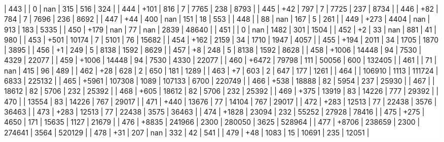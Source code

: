 | 443 |        |      0           |        nan |         315 |      516 |     324 |
| 444 |   +101 |    816           |          7 |        7765 |      238 |    8793 |
| 445 |    +42 |    797           |          7 |        7725 |      237 |    8734 |
| 446 |    +82 |    784           |          7 |        7696 |      236 |    8692 |
| 447 |    +44 |    400           |        nan |         151 |       18 |     553 |
| 448 |        |     88           |        nan |         167 |        5 |     261 |
| 449 |   +273 |   4404           |        nan |         913 |      183 |    5335 |
| 450 |   +179 |    nan           |         77 |         nan |     2839 |   48640 |
| 451 |        |      0           |        nan |        1482 |      301 |    1504 |
| 452 |     +2 |     33           |        nan |         881 |       41 |     980 |
| 453 |   +501 |  10174           |          7 |        5101 |       76 |   15682 |
| 454 |   +162 |   2159           |         34 |        1710 |     1947 |    4057 |
| 455 |   +194 |   2011           |         34 |        1705 |     1870 |    3895 |
| 456 |     +1 |    249           |          5 |        8138 |     1592 |    8629 |
| 457 |     +8 |    248           |          5 |        8138 |     1592 |    8628 |
| 458 |  +1006 |  14448           |         94 |        7530 |     4329 |   22077 |
| 459 |  +1006 |  14448           |         94 |        7530 |     4330 |   22077 |
| 460 |  +6472 |  79798           |        111 |       50056 |      600 |  132405 |
| 461 |        |     71           |        nan |         415 |       96 |     489 |
| 462 |    +28 |    628           |          2 |         650 |      181 |    1289 |
| 463 |     +7 |    603           |          2 |         647 |      177 |    1261 |
| 464 |        | 106910           |       1113 |      111724 |     6833 |  225132 |
| 465 |  +5961 | 107308           |       1089 |      107133 |     6700 |  220749 |
| 466 |   +538 |  18888           |         82 |        5954 |      237 |   25930 |
| 467 |        |  18612           |         82 |        5706 |      232 |   25392 |
| 468 |   +605 |  18612           |         82 |        5706 |      232 |   25392 |
| 469 |   +375 |  13919           |         83 |       14226 |      777 |   29392 |
| 470 |        |  13554           |         83 |       14226 |      767 |   29017 |
| 471 |   +440 |  13676           |         77 |       14104 |      767 |   29017 |
| 472 |   +283 |  12513           |         77 |       22438 |     3576 |   36463 |
| 473 |   +283 |  12513           |         77 |       22438 |     3575 |   36463 |
| 474 |  +1828 |  23094           |        232 |       55252 |    27928 |   78416 |
| 475 |   +275 |   4650           |        171 |       15635 |     1127 |   21679 |
| 476 |  +8835 | 241966           |       2300 |      280050 |     3625 |  528964 |
| 477 |  +8706 | 238659           |       2300 |      274641 |     3564 |  520129 |
| 478 |    +31 |    207           |        nan |         332 |       42 |     541 |
| 479 |    +48 |   1083           |         15 |       10691 |      235 |   12051 |